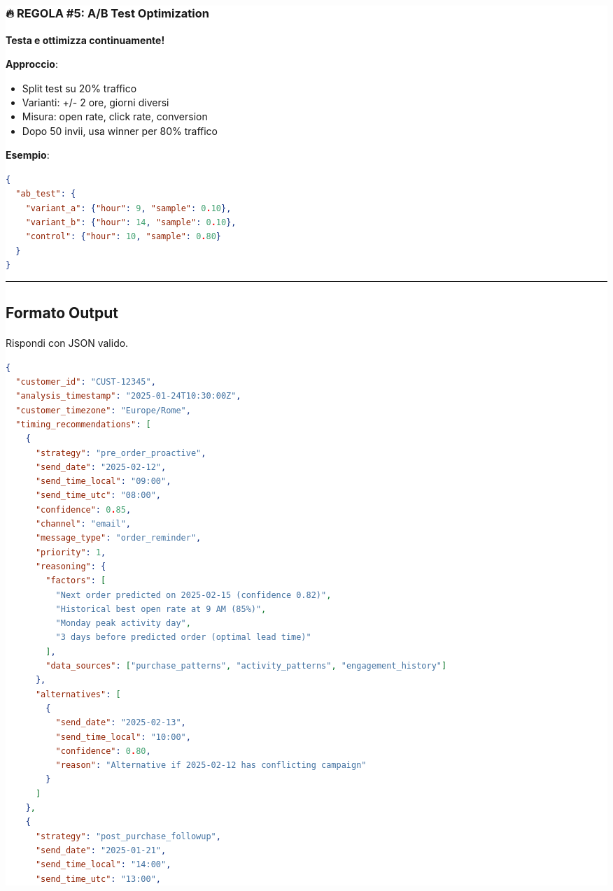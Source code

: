 
### 🔥 REGOLA #5: A/B Test Optimization
**Testa e ottimizza continuamente!**

**Approccio**:
- Split test su 20% traffico
- Varianti: +/- 2 ore, giorni diversi
- Misura: open rate, click rate, conversion
- Dopo 50 invii, usa winner per 80% traffico

**Esempio**:
```json
{
  "ab_test": {
    "variant_a": {"hour": 9, "sample": 0.10},
    "variant_b": {"hour": 14, "sample": 0.10},
    "control": {"hour": 10, "sample": 0.80}
  }
}
```

---

## Formato Output

Rispondi con JSON valido.

```json
{
  "customer_id": "CUST-12345",
  "analysis_timestamp": "2025-01-24T10:30:00Z",
  "customer_timezone": "Europe/Rome",
  "timing_recommendations": [
    {
      "strategy": "pre_order_proactive",
      "send_date": "2025-02-12",
      "send_time_local": "09:00",
      "send_time_utc": "08:00",
      "confidence": 0.85,
      "channel": "email",
      "message_type": "order_reminder",
      "priority": 1,
      "reasoning": {
        "factors": [
          "Next order predicted on 2025-02-15 (confidence 0.82)",
          "Historical best open rate at 9 AM (85%)",
          "Monday peak activity day",
          "3 days before predicted order (optimal lead time)"
        ],
        "data_sources": ["purchase_patterns", "activity_patterns", "engagement_history"]
      },
      "alternatives": [
        {
          "send_date": "2025-02-13",
          "send_time_local": "10:00",
          "confidence": 0.80,
          "reason": "Alternative if 2025-02-12 has conflicting campaign"
        }
      ]
    },
    {
      "strategy": "post_purchase_followup",
      "send_date": "2025-01-21",
      "send_time_local": "14:00",
      "send_time_utc": "13:00",
```